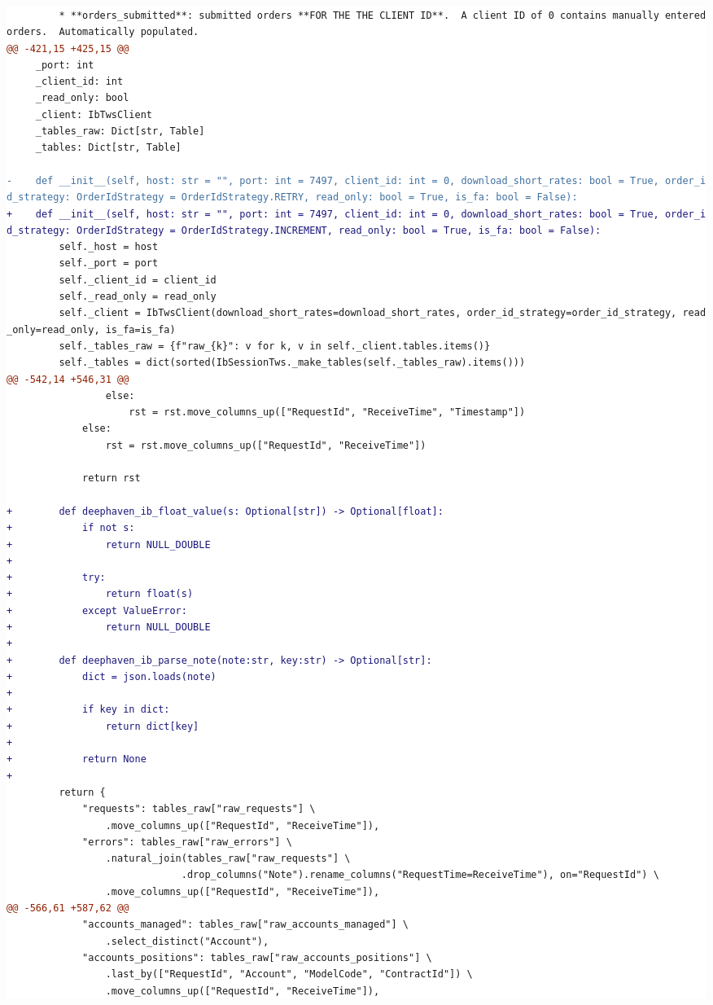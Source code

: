 ```diff
         * **orders_submitted**: submitted orders **FOR THE THE CLIENT ID**.  A client ID of 0 contains manually entered orders.  Automatically populated.
@@ -421,15 +425,15 @@
     _port: int
     _client_id: int
     _read_only: bool
     _client: IbTwsClient
     _tables_raw: Dict[str, Table]
     _tables: Dict[str, Table]
 
-    def __init__(self, host: str = "", port: int = 7497, client_id: int = 0, download_short_rates: bool = True, order_id_strategy: OrderIdStrategy = OrderIdStrategy.RETRY, read_only: bool = True, is_fa: bool = False):
+    def __init__(self, host: str = "", port: int = 7497, client_id: int = 0, download_short_rates: bool = True, order_id_strategy: OrderIdStrategy = OrderIdStrategy.INCREMENT, read_only: bool = True, is_fa: bool = False):
         self._host = host
         self._port = port
         self._client_id = client_id
         self._read_only = read_only
         self._client = IbTwsClient(download_short_rates=download_short_rates, order_id_strategy=order_id_strategy, read_only=read_only, is_fa=is_fa)
         self._tables_raw = {f"raw_{k}": v for k, v in self._client.tables.items()}
         self._tables = dict(sorted(IbSessionTws._make_tables(self._tables_raw).items()))
@@ -542,14 +546,31 @@
                 else:
                     rst = rst.move_columns_up(["RequestId", "ReceiveTime", "Timestamp"])
             else:
                 rst = rst.move_columns_up(["RequestId", "ReceiveTime"])
 
             return rst
 
+        def deephaven_ib_float_value(s: Optional[str]) -> Optional[float]:
+            if not s:
+                return NULL_DOUBLE
+
+            try:
+                return float(s)
+            except ValueError:
+                return NULL_DOUBLE
+
+        def deephaven_ib_parse_note(note:str, key:str) -> Optional[str]:
+            dict = json.loads(note)
+
+            if key in dict:
+                return dict[key]
+
+            return None
+
         return {
             "requests": tables_raw["raw_requests"] \
                 .move_columns_up(["RequestId", "ReceiveTime"]),
             "errors": tables_raw["raw_errors"] \
                 .natural_join(tables_raw["raw_requests"] \
                              .drop_columns("Note").rename_columns("RequestTime=ReceiveTime"), on="RequestId") \
                 .move_columns_up(["RequestId", "ReceiveTime"]),
@@ -566,61 +587,62 @@
             "accounts_managed": tables_raw["raw_accounts_managed"] \
                 .select_distinct("Account"),
             "accounts_positions": tables_raw["raw_accounts_positions"] \
                 .last_by(["RequestId", "Account", "ModelCode", "ContractId"]) \
                 .move_columns_up(["RequestId", "ReceiveTime"]),
```